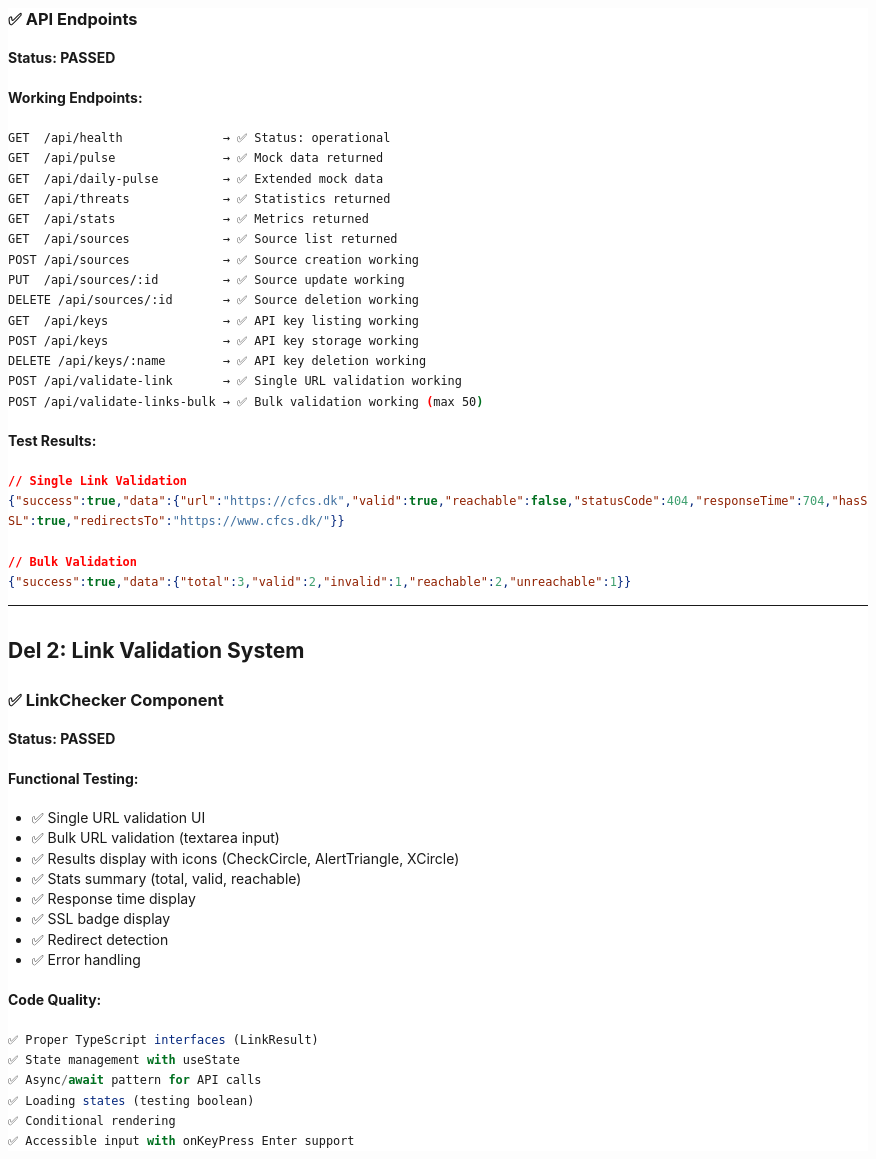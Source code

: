### ✅ API Endpoints
**Status: PASSED**

#### Working Endpoints:
```bash
GET  /api/health              → ✅ Status: operational
GET  /api/pulse               → ✅ Mock data returned
GET  /api/daily-pulse         → ✅ Extended mock data
GET  /api/threats             → ✅ Statistics returned
GET  /api/stats               → ✅ Metrics returned
GET  /api/sources             → ✅ Source list returned
POST /api/sources             → ✅ Source creation working
PUT  /api/sources/:id         → ✅ Source update working
DELETE /api/sources/:id       → ✅ Source deletion working
GET  /api/keys                → ✅ API key listing working
POST /api/keys                → ✅ API key storage working
DELETE /api/keys/:name        → ✅ API key deletion working
POST /api/validate-link       → ✅ Single URL validation working
POST /api/validate-links-bulk → ✅ Bulk validation working (max 50)
```

#### Test Results:
```json
// Single Link Validation
{"success":true,"data":{"url":"https://cfcs.dk","valid":true,"reachable":false,"statusCode":404,"responseTime":704,"hasSSL":true,"redirectsTo":"https://www.cfcs.dk/"}}

// Bulk Validation
{"success":true,"data":{"total":3,"valid":2,"invalid":1,"reachable":2,"unreachable":1}}
```

---

## Del 2: Link Validation System

### ✅ LinkChecker Component
**Status: PASSED**

#### Functional Testing:
- ✅ Single URL validation UI
- ✅ Bulk URL validation (textarea input)
- ✅ Results display with icons (CheckCircle, AlertTriangle, XCircle)
- ✅ Stats summary (total, valid, reachable)
- ✅ Response time display
- ✅ SSL badge display
- ✅ Redirect detection
- ✅ Error handling

#### Code Quality:
```typescript
✅ Proper TypeScript interfaces (LinkResult)
✅ State management with useState
✅ Async/await pattern for API calls
✅ Loading states (testing boolean)
✅ Conditional rendering
✅ Accessible input with onKeyPress Enter support
```
